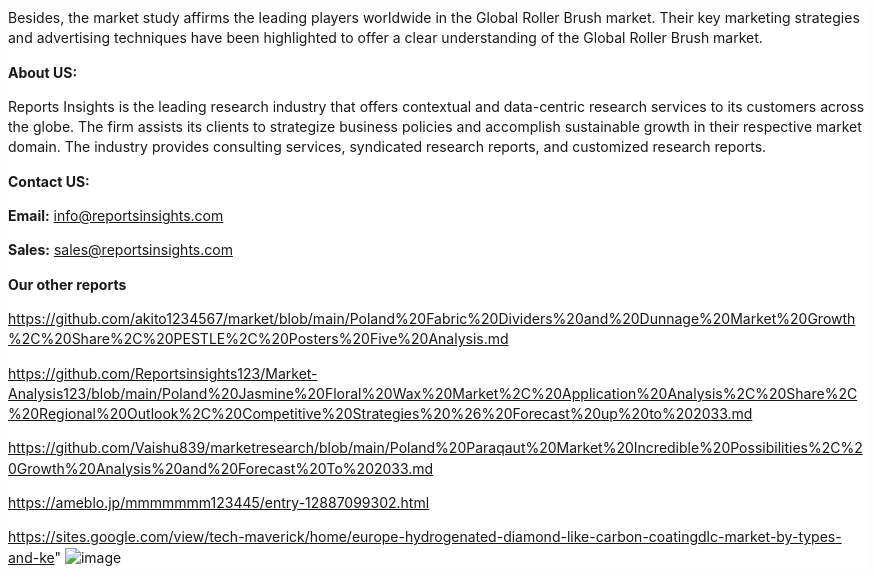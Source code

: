 Besides, the market study affirms the leading players worldwide in the Global Roller Brush market. Their key marketing strategies and advertising techniques have been highlighted to offer a clear understanding of the Global Roller Brush market.

<strong><strong>About US</strong>:</strong>

Reports Insights is the leading research industry that offers contextual and data-centric research services to its customers across the globe. The firm assists its clients to strategize business policies and accomplish sustainable growth in their respective market domain. The industry provides consulting services, syndicated research reports, and customized research reports.

<strong>Contact US:</strong>

<p class=><b>Email:</b> <a href=mailto:info@reportsinsights.com>info@reportsinsights.com</a></p>
<p class=><b>Sales:</b> <a href=mailto:sales@reportsinsights.com>sales@reportsinsights.com</a></p>

<strong>Our other reports</strong>

<a href=https://github.com/akito1234567/market/blob/main/Poland%20Fabric%20Dividers%20and%20Dunnage%20Market%20Growth%2C%20Share%2C%20PESTLE%2C%20Posters%20Five%20Analysis.md>https://github.com/akito1234567/market/blob/main/Poland%20Fabric%20Dividers%20and%20Dunnage%20Market%20Growth%2C%20Share%2C%20PESTLE%2C%20Posters%20Five%20Analysis.md</a>

<a href=https://github.com/Reportsinsights123/Market-Analysis123/blob/main/Poland%20Jasmine%20Floral%20Wax%20Market%2C%20Application%20Analysis%2C%20Share%2C%20Regional%20Outlook%2C%20Competitive%20Strategies%20%26%20Forecast%20up%20to%202033.md>https://github.com/Reportsinsights123/Market-Analysis123/blob/main/Poland%20Jasmine%20Floral%20Wax%20Market%2C%20Application%20Analysis%2C%20Share%2C%20Regional%20Outlook%2C%20Competitive%20Strategies%20%26%20Forecast%20up%20to%202033.md</a>

<a href=https://github.com/Vaishu839/marketresearch/blob/main/Poland%20Paraqaut%20Market%20Incredible%20Possibilities%2C%20Growth%20Analysis%20and%20Forecast%20To%202033.md>https://github.com/Vaishu839/marketresearch/blob/main/Poland%20Paraqaut%20Market%20Incredible%20Possibilities%2C%20Growth%20Analysis%20and%20Forecast%20To%202033.md</a>

<a href=https://ameblo.jp/mmmmmmm123445/entry-12887099302.html>https://ameblo.jp/mmmmmmm123445/entry-12887099302.html</a>

<a href=https://sites.google.com/view/tech-maverick/home/europe-hydrogenated-diamond-like-carbon-coatingdlc-market-by-types-and-ke>https://sites.google.com/view/tech-maverick/home/europe-hydrogenated-diamond-like-carbon-coatingdlc-market-by-types-and-ke</a>"
![image](https://github.com/user-attachments/assets/8cf40506-e499-4877-838b-83f6734cf800)
